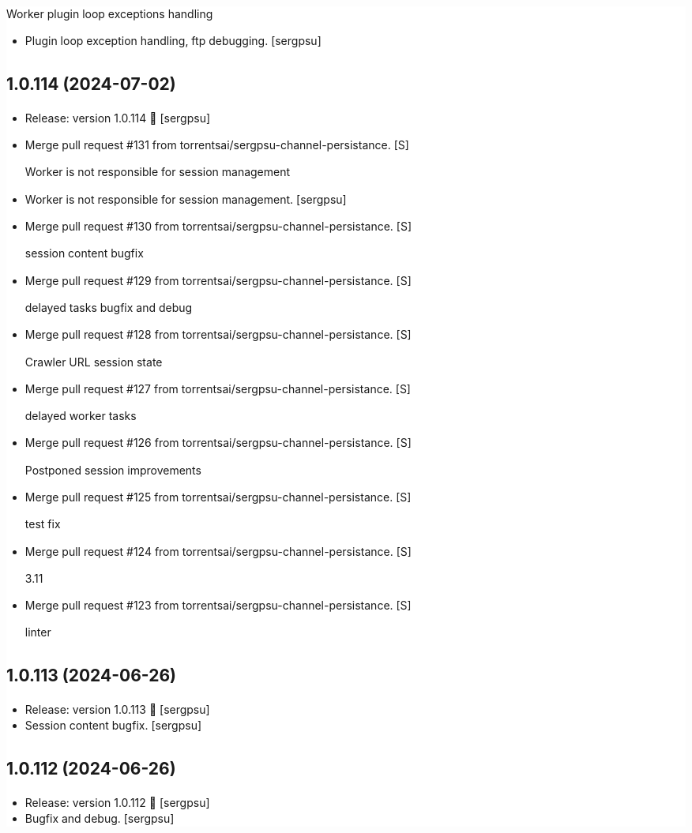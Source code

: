   Worker plugin loop exceptions handling
- Plugin loop exception handling, ftp debugging. [sergpsu]


1.0.114 (2024-07-02)
--------------------
- Release: version 1.0.114 🚀 [sergpsu]
- Merge pull request #131 from torrentsai/sergpsu-channel-persistance.
  [S]

  Worker is not responsible for session management
- Worker is not responsible for session management. [sergpsu]
- Merge pull request #130 from torrentsai/sergpsu-channel-persistance.
  [S]

  session content bugfix
- Merge pull request #129 from torrentsai/sergpsu-channel-persistance.
  [S]

  delayed tasks bugfix and debug
- Merge pull request #128 from torrentsai/sergpsu-channel-persistance.
  [S]

  Crawler URL session state
- Merge pull request #127 from torrentsai/sergpsu-channel-persistance.
  [S]

  delayed worker tasks
- Merge pull request #126 from torrentsai/sergpsu-channel-persistance.
  [S]

  Postponed session improvements
- Merge pull request #125 from torrentsai/sergpsu-channel-persistance.
  [S]

  test fix
- Merge pull request #124 from torrentsai/sergpsu-channel-persistance.
  [S]

  3.11
- Merge pull request #123 from torrentsai/sergpsu-channel-persistance.
  [S]

  linter


1.0.113 (2024-06-26)
--------------------
- Release: version 1.0.113 🚀 [sergpsu]
- Session content bugfix. [sergpsu]


1.0.112 (2024-06-26)
--------------------
- Release: version 1.0.112 🚀 [sergpsu]
- Bugfix and debug. [sergpsu]

